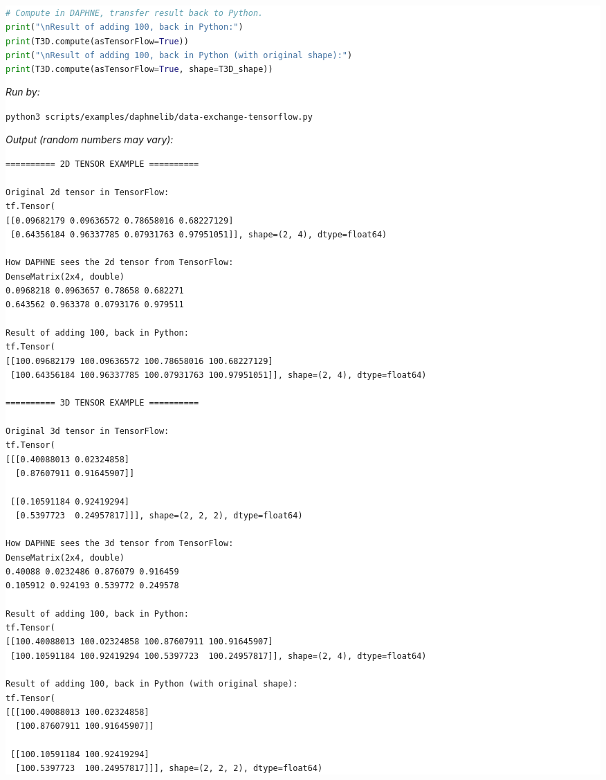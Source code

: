 ```python
# Compute in DAPHNE, transfer result back to Python.
print("\nResult of adding 100, back in Python:")
print(T3D.compute(asTensorFlow=True))
print("\nResult of adding 100, back in Python (with original shape):")
print(T3D.compute(asTensorFlow=True, shape=T3D_shape))
```

*Run by:*

```shell
python3 scripts/examples/daphnelib/data-exchange-tensorflow.py
```

*Output (random numbers may vary):*

```text
========== 2D TENSOR EXAMPLE ==========

Original 2d tensor in TensorFlow:
tf.Tensor(
[[0.09682179 0.09636572 0.78658016 0.68227129]
 [0.64356184 0.96337785 0.07931763 0.97951051]], shape=(2, 4), dtype=float64)

How DAPHNE sees the 2d tensor from TensorFlow:
DenseMatrix(2x4, double)
0.0968218 0.0963657 0.78658 0.682271
0.643562 0.963378 0.0793176 0.979511

Result of adding 100, back in Python:
tf.Tensor(
[[100.09682179 100.09636572 100.78658016 100.68227129]
 [100.64356184 100.96337785 100.07931763 100.97951051]], shape=(2, 4), dtype=float64)

========== 3D TENSOR EXAMPLE ==========

Original 3d tensor in TensorFlow:
tf.Tensor(
[[[0.40088013 0.02324858]
  [0.87607911 0.91645907]]

 [[0.10591184 0.92419294]
  [0.5397723  0.24957817]]], shape=(2, 2, 2), dtype=float64)

How DAPHNE sees the 3d tensor from TensorFlow:
DenseMatrix(2x4, double)
0.40088 0.0232486 0.876079 0.916459
0.105912 0.924193 0.539772 0.249578

Result of adding 100, back in Python:
tf.Tensor(
[[100.40088013 100.02324858 100.87607911 100.91645907]
 [100.10591184 100.92419294 100.5397723  100.24957817]], shape=(2, 4), dtype=float64)

Result of adding 100, back in Python (with original shape):
tf.Tensor(
[[[100.40088013 100.02324858]
  [100.87607911 100.91645907]]

 [[100.10591184 100.92419294]
  [100.5397723  100.24957817]]], shape=(2, 2, 2), dtype=float64)
```
